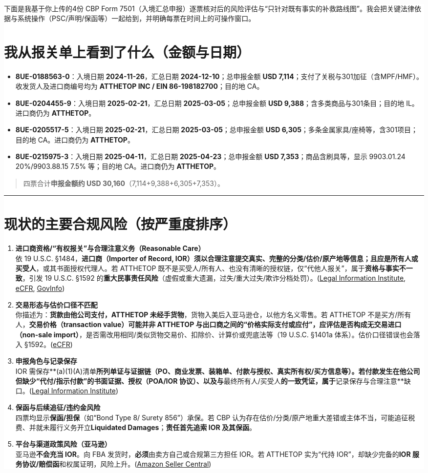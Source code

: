 下面是我基于你上传的4份 CBP Form 7501（入境汇总申报）逐票核对后的风险评估与“只针对既有事实的补救路线图”。我会把关键法律依据与系统操作（PSC/声明/保函等）一起给到，并明确每票在时间上的可操作窗口。

# 我从报关单上看到了什么（金额与日期）

- **8UE-0188563-0**：入境日期 **2024-11-26**，汇总日期 **2024-12-10**；总申报金额 **USD 7,114**；支付了关税与301加征（含MPF/HMF）。收发货人及进口商编号均为 **ATTHETOP INC / EIN 86-198182700**；目的地 CA。
    
- **8UE-0204455-9**：入境日期 **2025-02-21**，汇总日期 **2025-03-05**；总申报金额 **USD 9,388**；含多类商品与301条目；目的地 IL。进口商仍为 **ATTHETOP**。
    
- **8UE-0205517-5**：入境日期 **2025-02-21**，汇总日期 **2025-03-05**；总申报金额 **USD 6,305**；多条金属家具/座椅等，含301项目；目的地 CA。进口商仍为 **ATTHETOP**。
    
- **8UE-0215975-3**：入境日期 **2025-04-11**，汇总日期 **2025-04-23**；总申报金额 **USD 7,353**；商品含刷具等，显示 9903.01.24 20%/9903.88.15 7.5% 等；目的地 CA。进口商仍为 **ATTHETOP**。
    

> 四票合计**申报金额约 USD 30,160**（7,114+9,388+6,305+7,353）。

---

# 现状的主要合规风险（按严重度排序）

1. **进口商资格/“有权报关”与合理注意义务（Reasonable Care）**  
    依 19 U.S.C. §1484，**进口商（Importer of Record, IOR）**须以合理注意提交真实、完整的分类/估价/原产地等信息；且应是**所有人或买受人**，或其书面授权代理人。若 ATTHETOP 既不是买受人/所有人、也没有清晰的授权链，仅“代他人报关”，属于**资格与事实不一致**，引发 19 U.S.C. §1592 的**重大民事责任风险**（虚假或重大遗漏，过失/重大过失/欺诈分档处罚）。([Legal Information Institute](https://www.law.cornell.edu/uscode/text/19/1484?utm_source=chatgpt.com "19 U.S. Code § 1484 - Entry of merchandise"), [eCFR](https://www.ecfr.gov/current/title-19/chapter-I/part-142?utm_source=chatgpt.com "19 CFR Part 142 -- Entry Process"), [GovInfo](https://www.govinfo.gov/content/pkg/USCODE-2011-title19/pdf/USCODE-2011-title19-chap4-subtitleIII-partV-sec1592.pdf?utm_source=chatgpt.com "Page 243 TITLE 19—CUSTOMS DUTIES § 1592 possible ..."))
    
2. **交易形态与估价口径不匹配**  
    你描述为：**货款由他公司支付，ATTHETOP 未经手货物**，货物入美后入亚马逊仓，以他方名义零售。若 ATTHETOP 不是买方/所有人，**交易价格（transaction value）**可能并非 ATTHETOP 与出口商之间的“价格实际支付或应付”，应评估是否构成**无交易进口（non-sale import）**，是否需改用相同/类似货物交易价、扣除价、计算价或兜底法等（19 U.S.C. §1401a 体系）。估价口径错误也会落入 §1592。([eCFR](https://www.ecfr.gov/current/title-19/chapter-I/part-142?utm_source=chatgpt.com "19 CFR Part 142 -- Entry Process"))
    
3. **申报角色与记录保存**  
    IOR 需保存**(a)(1)(A)清单**所列单证与证据链（PO、商业发票、装箱单、付款与授权、真实所有权/买方信息等）。若付款发生在他公司但缺少“**代付/指示付款**”的书面证据、授权（POA/IOR 协议）、以及与**最终所有人/买受人**的一致凭证，属于**记录保存与合理注意**缺口。([Legal Information Institute](https://www.law.cornell.edu/cfr/text/19/appendix-to_part_163?utm_source=chatgpt.com "19 CFR Appendix to Part 163 to Part 163 - Interim (a)(1)(A) List"))
    
4. **保函与后续追征/违约金风险**  
    四票均显示**保函/担保**（如“Bond Type 8/ Surety 856”）承保。若 CBP 认为存在估价/分类/原产地重大差错或主体不当，可能追征税费、并就未履行义务开立**Liquidated Damages**；**责任首先追索 IOR 及其保函**。
    
5. **平台与渠道政策风险（亚马逊）**  
    亚马逊**不会充当 IOR**。向 FBA 发货时，**必须**由卖方自己或合规第三方担任 IOR。若 ATTHETOP 实为“代持 IOR”，却缺少完备的**IOR 服务协议/赔偿函**和权属证明，风险上升。([Amazon Seller Central](https://sellercentral.amazon.com/help/hub/reference/external/G200280280?locale=en-US&utm_source=chatgpt.com "Delivering imports to Amazon"))
    